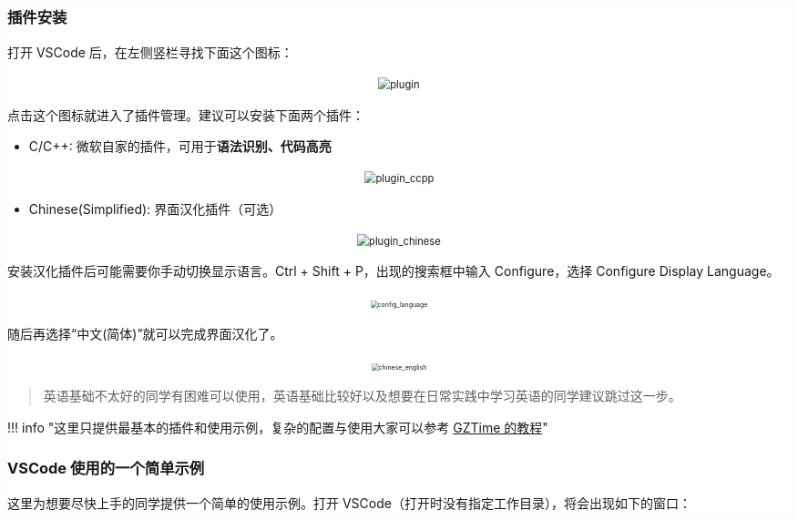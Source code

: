 
### 插件安装

打开 VSCode 后，在左侧竖栏寻找下面这个图标：

<div style="text-align:center;">
<img src="../graph/plugin.png" alt="plugin" style="margin: 0 auto; zoom: 80%;"/>
</div>

点击这个图标就进入了插件管理。建议可以安装下面两个插件：

- C/C++: 微软自家的插件，可用于**语法识别、代码高亮**

<div style="text-align:center;">
<img src="../graph/plugin_ccpp.png" alt="plugin_ccpp" style="margin: 0 auto; zoom: 80%;"/>
</div>

- Chinese(Simplified): 界面汉化插件（可选）

<div style="text-align:center;">
<img src="../graph/plugin_chinese.png" alt="plugin_chinese" style="margin: 0 auto; zoom: 80%;"/>
</div>

安装汉化插件后可能需要你手动切换显示语言。Ctrl + Shift + P，出现的搜索框中输入 Configure，选择 Configure Display Language。

<div style="text-align:center;">
    <img src="../graph/config_language.png" alt="config_language" style="margin: 0 auto; zoom: 50%;"/>
</div>

随后再选择“中文(简体)”就可以完成界面汉化了。

<div style="text-align:center;">
    <img src="../graph/chinese_english.png" alt="chinese_english" style="margin: 0 auto; zoom: 50%;"/>
</div>

> 英语基础不太好的同学有困难可以使用，英语基础比较好以及想要在日常实践中学习英语的同学建议跳过这一步。

!!! info "这里只提供最基本的插件和使用示例，复杂的配置与使用大家可以参考 [GZTime 的教程](https://blog.gztime.cc/posts/2020/6b9b4626/)"

### VSCode 使用的一个简单示例

这里为想要尽快上手的同学提供一个简单的使用示例。打开 VSCode（打开时没有指定工作目录），将会出现如下的窗口：
